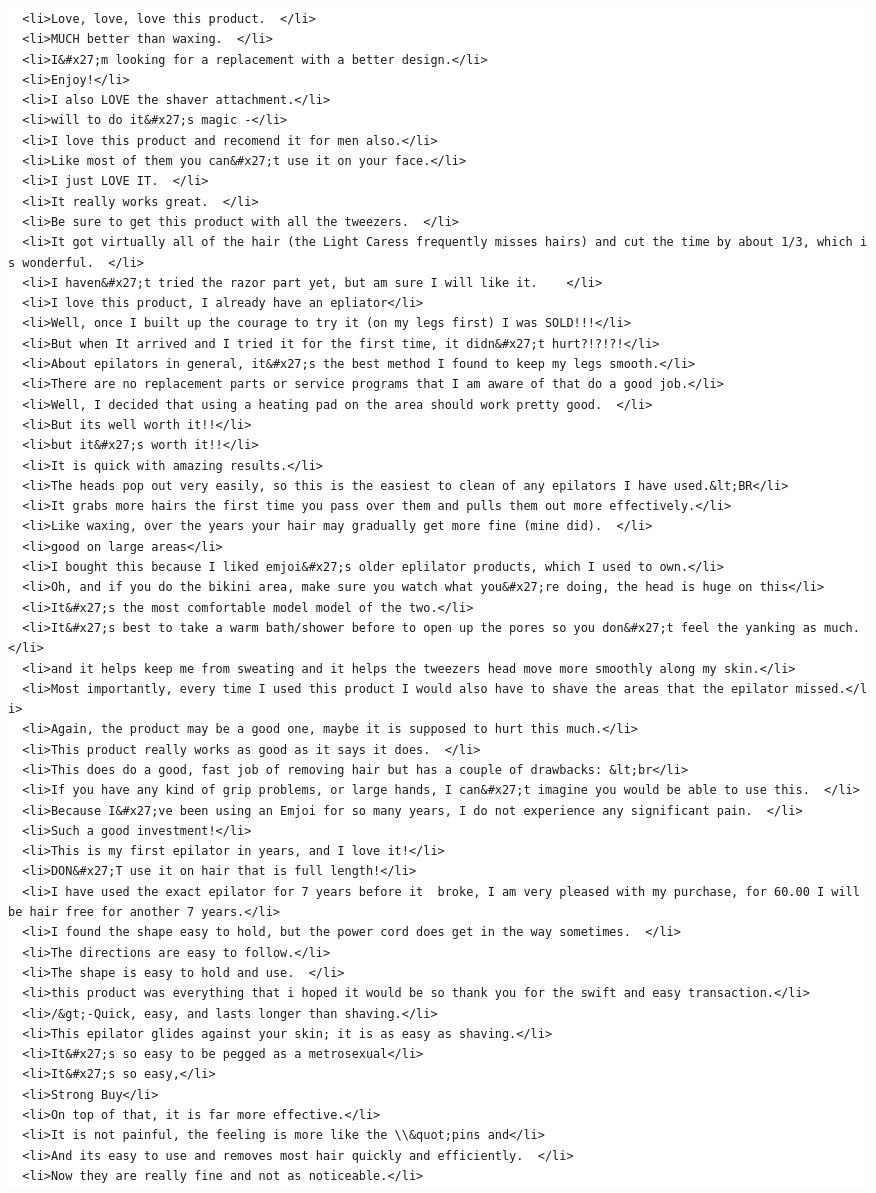       <li>Love, love, love this product.  </li>
      <li>MUCH better than waxing.  </li>
      <li>I&#x27;m looking for a replacement with a better design.</li>
      <li>Enjoy!</li>
      <li>I also LOVE the shaver attachment.</li>
      <li>will to do it&#x27;s magic -</li>
      <li>I love this product and recomend it for men also.</li>
      <li>Like most of them you can&#x27;t use it on your face.</li>
      <li>I just LOVE IT.  </li>
      <li>It really works great.  </li>
      <li>Be sure to get this product with all the tweezers.  </li>
      <li>It got virtually all of the hair (the Light Caress frequently misses hairs) and cut the time by about 1/3, which is wonderful.  </li>
      <li>I haven&#x27;t tried the razor part yet, but am sure I will like it.    </li>
      <li>I love this product, I already have an epliator</li>
      <li>Well, once I built up the courage to try it (on my legs first) I was SOLD!!!</li>
      <li>But when It arrived and I tried it for the first time, it didn&#x27;t hurt?!?!?!</li>
      <li>About epilators in general, it&#x27;s the best method I found to keep my legs smooth.</li>
      <li>There are no replacement parts or service programs that I am aware of that do a good job.</li>
      <li>Well, I decided that using a heating pad on the area should work pretty good.  </li>
      <li>But its well worth it!!</li>
      <li>but it&#x27;s worth it!!</li>
      <li>It is quick with amazing results.</li>
      <li>The heads pop out very easily, so this is the easiest to clean of any epilators I have used.&lt;BR</li>
      <li>It grabs more hairs the first time you pass over them and pulls them out more effectively.</li>
      <li>Like waxing, over the years your hair may gradually get more fine (mine did).  </li>
      <li>good on large areas</li>
      <li>I bought this because I liked emjoi&#x27;s older eplilator products, which I used to own.</li>
      <li>Oh, and if you do the bikini area, make sure you watch what you&#x27;re doing, the head is huge on this</li>
      <li>It&#x27;s the most comfortable model model of the two.</li>
      <li>It&#x27;s best to take a warm bath/shower before to open up the pores so you don&#x27;t feel the yanking as much.</li>
      <li>and it helps keep me from sweating and it helps the tweezers head move more smoothly along my skin.</li>
      <li>Most importantly, every time I used this product I would also have to shave the areas that the epilator missed.</li>
      <li>Again, the product may be a good one, maybe it is supposed to hurt this much.</li>
      <li>This product really works as good as it says it does.  </li>
      <li>This does do a good, fast job of removing hair but has a couple of drawbacks: &lt;br</li>
      <li>If you have any kind of grip problems, or large hands, I can&#x27;t imagine you would be able to use this.  </li>
      <li>Because I&#x27;ve been using an Emjoi for so many years, I do not experience any significant pain.  </li>
      <li>Such a good investment!</li>
      <li>This is my first epilator in years, and I love it!</li>
      <li>DON&#x27;T use it on hair that is full length!</li>
      <li>I have used the exact epilator for 7 years before it  broke, I am very pleased with my purchase, for 60.00 I will be hair free for another 7 years.</li>
      <li>I found the shape easy to hold, but the power cord does get in the way sometimes.  </li>
      <li>The directions are easy to follow.</li>
      <li>The shape is easy to hold and use.  </li>
      <li>this product was everything that i hoped it would be so thank you for the swift and easy transaction.</li>
      <li>/&gt;-Quick, easy, and lasts longer than shaving.</li>
      <li>This epilator glides against your skin; it is as easy as shaving.</li>
      <li>It&#x27;s so easy to be pegged as a metrosexual</li>
      <li>It&#x27;s so easy,</li>
      <li>Strong Buy</li>
      <li>On top of that, it is far more effective.</li>
      <li>It is not painful, the feeling is more like the \\&quot;pins and</li>
      <li>And its easy to use and removes most hair quickly and efficiently.  </li>
      <li>Now they are really fine and not as noticeable.</li>